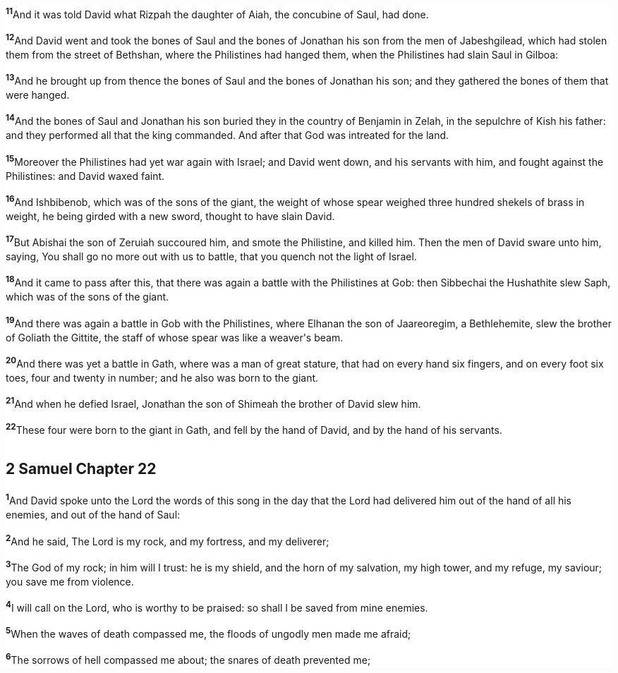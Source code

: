<sup>**11**</sup>And it was told David what Rizpah the daughter of Aiah, the concubine of Saul, had done.

<sup>**12**</sup>And David went and took the bones of Saul and the bones of Jonathan his son from the men of Jabeshgilead, which had stolen them from the street of Bethshan, where the Philistines had hanged them, when the Philistines had slain Saul in Gilboa:

<sup>**13**</sup>And he brought up from thence the bones of Saul and the bones of Jonathan his son; and they gathered the bones of them that were hanged.

<sup>**14**</sup>And the bones of Saul and Jonathan his son buried they in the country of Benjamin in Zelah, in the sepulchre of Kish his father: and they performed all that the king commanded. And after that God was intreated for the land.

<sup>**15**</sup>Moreover the Philistines had yet war again with Israel; and David went down, and his servants with him, and fought against the Philistines: and David waxed faint.

<sup>**16**</sup>And Ishbibenob, which was of the sons of the giant, the weight of whose spear weighed three hundred shekels of brass in weight, he being girded with a new sword, thought to have slain David.

<sup>**17**</sup>But Abishai the son of Zeruiah succoured him, and smote the Philistine, and killed him. Then the men of David sware unto him, saying, You shall go no more out with us to battle, that you quench not the light of Israel.

<sup>**18**</sup>And it came to pass after this, that there was again a battle with the Philistines at Gob: then Sibbechai the Hushathite slew Saph, which was of the sons of the giant.

<sup>**19**</sup>And there was again a battle in Gob with the Philistines, where Elhanan the son of Jaareoregim, a Bethlehemite, slew the brother of Goliath the Gittite, the staff of whose spear was like a weaver's beam.

<sup>**20**</sup>And there was yet a battle in Gath, where was a man of great stature, that had on every hand six fingers, and on every foot six toes, four and twenty in number; and he also was born to the giant.

<sup>**21**</sup>And when he defied Israel, Jonathan the son of Shimeah the brother of David slew him.

<sup>**22**</sup>These four were born to the giant in Gath, and fell by the hand of David, and by the hand of his servants.


## 2 Samuel Chapter 22

<sup>**1**</sup>And David spoke unto the Lord the words of this song in the day that the Lord had delivered him out of the hand of all his enemies, and out of the hand of Saul:

<sup>**2**</sup>And he said, The Lord is my rock, and my fortress, and my deliverer;

<sup>**3**</sup>The God of my rock; in him will I trust: he is my shield, and the horn of my salvation, my high tower, and my refuge, my saviour; you save me from violence.

<sup>**4**</sup>I will call on the Lord, who is worthy to be praised: so shall I be saved from mine enemies.

<sup>**5**</sup>When the waves of death compassed me, the floods of ungodly men made me afraid;

<sup>**6**</sup>The sorrows of hell compassed me about; the snares of death prevented me;
